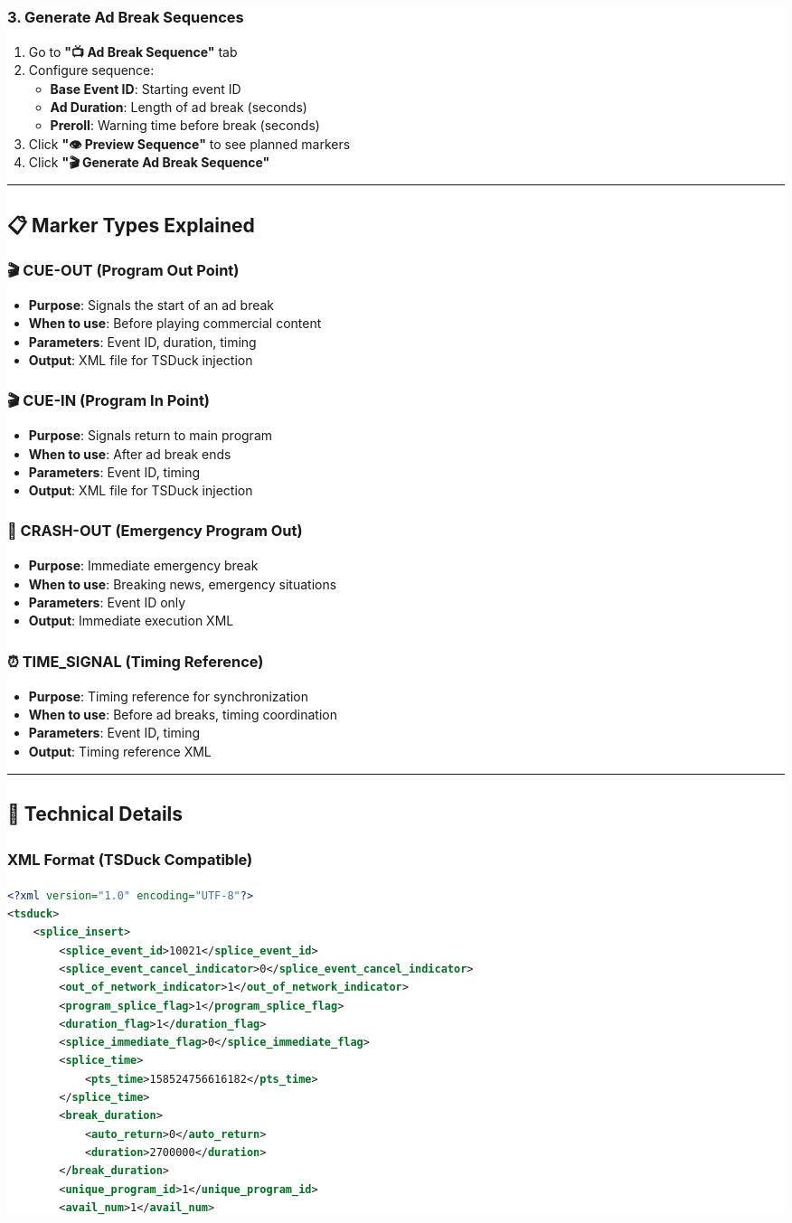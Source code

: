 ### **3. Generate Ad Break Sequences**
1. Go to **"📺 Ad Break Sequence"** tab
2. Configure sequence:
   - **Base Event ID**: Starting event ID
   - **Ad Duration**: Length of ad break (seconds)
   - **Preroll**: Warning time before break (seconds)
3. Click **"👁️ Preview Sequence"** to see planned markers
4. Click **"🎬 Generate Ad Break Sequence"**

---

## **📋 Marker Types Explained**

### **🎬 CUE-OUT (Program Out Point)**
- **Purpose**: Signals the start of an ad break
- **When to use**: Before playing commercial content
- **Parameters**: Event ID, duration, timing
- **Output**: XML file for TSDuck injection

### **🎬 CUE-IN (Program In Point)**
- **Purpose**: Signals return to main program
- **When to use**: After ad break ends
- **Parameters**: Event ID, timing
- **Output**: XML file for TSDuck injection

### **🚨 CRASH-OUT (Emergency Program Out)**
- **Purpose**: Immediate emergency break
- **When to use**: Breaking news, emergency situations
- **Parameters**: Event ID only
- **Output**: Immediate execution XML

### **⏰ TIME_SIGNAL (Timing Reference)**
- **Purpose**: Timing reference for synchronization
- **When to use**: Before ad breaks, timing coordination
- **Parameters**: Event ID, timing
- **Output**: Timing reference XML

---

## **🔧 Technical Details**

### **XML Format (TSDuck Compatible)**
```xml
<?xml version="1.0" encoding="UTF-8"?>
<tsduck>
    <splice_insert>
        <splice_event_id>10021</splice_event_id>
        <splice_event_cancel_indicator>0</splice_event_cancel_indicator>
        <out_of_network_indicator>1</out_of_network_indicator>
        <program_splice_flag>1</program_splice_flag>
        <duration_flag>1</duration_flag>
        <splice_immediate_flag>0</splice_immediate_flag>
        <splice_time>
            <pts_time>158524756616182</pts_time>
        </splice_time>
        <break_duration>
            <auto_return>0</auto_return>
            <duration>2700000</duration>
        </break_duration>
        <unique_program_id>1</unique_program_id>
        <avail_num>1</avail_num>
```